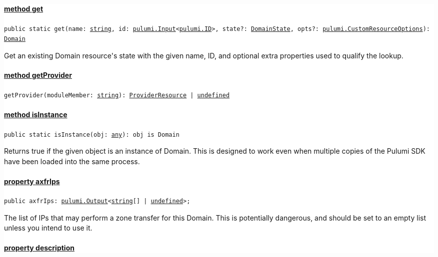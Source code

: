 <h4 class="pdoc-member-header" id="Domain-get">
<a class="pdoc-child-name" href="https://github.com/pulumi/pulumi-linode/blob/1f0f0b31562fc9815b7bc4b2ed1734d7f39274ef/sdk/nodejs/domain.ts#L59">method <b>get</b></a>
</h4>


<pre class="highlight"><code><span class='kd'>public static </span>get(name: <span class='kd'><a href='https://developer.mozilla.org/en-US/docs/Web/JavaScript/Reference/Global_Objects/String'>string</a></span>, id: <a href='/docs/reference/pkg/nodejs/pulumi/pulumi/#Input'>pulumi.Input</a>&lt;<a href='/docs/reference/pkg/nodejs/pulumi/pulumi/#ID'>pulumi.ID</a>&gt;, state?: <a href='#DomainState'>DomainState</a>, opts?: <a href='/docs/reference/pkg/nodejs/pulumi/pulumi/#CustomResourceOptions'>pulumi.CustomResourceOptions</a>): <a href='#Domain'>Domain</a></code></pre>


Get an existing Domain resource's state with the given name, ID, and optional extra
properties used to qualify the lookup.

<h4 class="pdoc-member-header" id="Domain-getProvider">
<a class="pdoc-child-name" href="https://github.com/pulumi/pulumi-linode/blob/1f0f0b31562fc9815b7bc4b2ed1734d7f39274ef/sdk/nodejs/domain.ts#L49">method <b>getProvider</b></a>
</h4>


<pre class="highlight"><code><span class='kd'></span>getProvider(moduleMember: <span class='kd'><a href='https://developer.mozilla.org/en-US/docs/Web/JavaScript/Reference/Global_Objects/String'>string</a></span>): <a href='/docs/reference/pkg/nodejs/pulumi/pulumi/#ProviderResource'>ProviderResource</a> | <span class='kd'><a href='https://developer.mozilla.org/en-US/docs/Web/JavaScript/Reference/Global_Objects/undefined'>undefined</a></span></code></pre>

<h4 class="pdoc-member-header" id="Domain-isInstance">
<a class="pdoc-child-name" href="https://github.com/pulumi/pulumi-linode/blob/1f0f0b31562fc9815b7bc4b2ed1734d7f39274ef/sdk/nodejs/domain.ts#L70">method <b>isInstance</b></a>
</h4>


<pre class="highlight"><code><span class='kd'>public static </span>isInstance(obj: <span class='kd'><a href='https://www.typescriptlang.org/docs/handbook/basic-types.html#any'>any</a></span>): obj is Domain</code></pre>


Returns true if the given object is an instance of Domain.  This is designed to work even
when multiple copies of the Pulumi SDK have been loaded into the same process.

<h4 class="pdoc-member-header" id="Domain-axfrIps">
<a class="pdoc-child-name" href="https://github.com/pulumi/pulumi-linode/blob/1f0f0b31562fc9815b7bc4b2ed1734d7f39274ef/sdk/nodejs/domain.ts#L80">property <b>axfrIps</b></a>
</h4>

<pre class="highlight"><code><span class='kd'>public </span>axfrIps: <a href='/docs/reference/pkg/nodejs/pulumi/pulumi/#Output'>pulumi.Output</a>&lt;<span class='kd'><a href='https://developer.mozilla.org/en-US/docs/Web/JavaScript/Reference/Global_Objects/String'>string</a></span>[] | <span class='kd'><a href='https://developer.mozilla.org/en-US/docs/Web/JavaScript/Reference/Global_Objects/undefined'>undefined</a></span>&gt;;</code></pre>

The list of IPs that may perform a zone transfer for this Domain. This is potentially dangerous, and should be set to an empty list unless you intend to use it.

<h4 class="pdoc-member-header" id="Domain-description">
<a class="pdoc-child-name" href="https://github.com/pulumi/pulumi-linode/blob/1f0f0b31562fc9815b7bc4b2ed1734d7f39274ef/sdk/nodejs/domain.ts#L84">property <b>description</b></a>
</h4>
